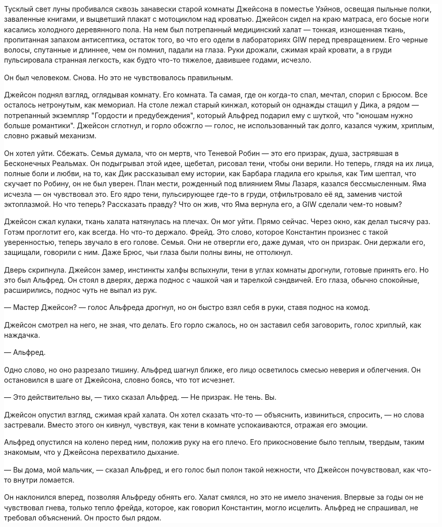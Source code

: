 Тусклый свет луны пробивался сквозь занавески старой комнаты Джейсона в поместье Уэйнов, освещая пыльные полки, заваленные книгами, и выцветший плакат с мотоциклом над кроватью. Джейсон сидел на краю матраса, его босые ноги касались холодного деревянного пола. На нем был потрепанный медицинский халат — тонкая, изношенная ткань, пропитанная запахом антисептика, остаток того, во что его одели в лабораториях GIW перед превращением. Его черные волосы, спутанные и длиннее, чем он помнил, падали на глаза. Руки дрожали, сжимая край кровати, а в груди пульсировала странная легкость, как будто что-то тяжелое, давившее годами, исчезло.

Он был человеком. Снова. Но это не чувствовалось правильным.

Джейсон поднял взгляд, оглядывая комнату. Его комната. Та самая, где он когда-то спал, мечтал, спорил с Брюсом. Все осталось нетронутым, как мемориал. На столе лежал старый кинжал, который он однажды стащил у Дика, а рядом — потрепанный экземпляр "Гордости и предубеждения", который Альфред подарил ему с шуткой, что "юношам нужно больше романтики". Джейсон сглотнул, и горло обожгло — голос, не использованный так долго, казался чужим, хриплым, словно ржавый механизм.

Он хотел уйти. Сбежать. Семья думала, что он мертв, что Теневой Робин — это его призрак, душа, застрявшая в Бесконечных Реальмах. Он подыгрывал этой идее, щебетал, рисовал тени, чтобы они верили. Но теперь, глядя на их лица, полные боли и любви, на то, как Дик рассказывал ему истории, как Барбара гладила его крылья, как Тим шептал, что скучает по Робину, он не был уверен. План мести, рожденный под влиянием Ямы Лазаря, казался бессмысленным. Яма исчезла — он чувствовал это. Его ядро тени, пульсирующее где-то в груди, отфильтровало её яд, заменив чистой эктоплазмой. Но что теперь? Рассказать правду? Что он жив, что Яма вернула его, а GIW сделали чем-то новым?

Джейсон сжал кулаки, ткань халата натянулась на плечах. Он мог уйти. Прямо сейчас. Через окно, как делал тысячу раз. Готэм проглотит его, как всегда. Но что-то держало. Фрейд. Это слово, которое Константин произнес с такой уверенностью, теперь звучало в его голове. Семья. Они не отвергли его, даже думая, что он призрак. Они держали его, защищали, говорили с ним. Даже Брюс, чьи глаза были полны вины, не оттолкнул.

Дверь скрипнула. Джейсон замер, инстинкты халфы вспыхнули, тени в углах комнаты дрогнули, готовые принять его. Но это был Альфред. Он стоял в дверях, держа поднос с чашкой чая и тарелкой сэндвичей. Его глаза, обычно спокойные, расширились, поднос чуть не выпал из рук.

— Мастер Джейсон? — голос Альфреда дрогнул, но он быстро взял себя в руки, ставя поднос на комод.

Джейсон смотрел на него, не зная, что делать. Его горло сжалось, но он заставил себя заговорить, голос хриплый, как наждачка.

— Альфред.

Одно слово, но оно разрезало тишину. Альфред шагнул ближе, его лицо осветилось смесью неверия и облегчения. Он остановился в шаге от Джейсона, словно боясь, что тот исчезнет.

— Это действительно вы, — тихо сказал Альфред. — Не призрак. Не тень. Вы.

Джейсон опустил взгляд, сжимая край халата. Он хотел сказать что-то — объяснить, извиниться, спросить, — но слова застревали. Вместо этого он кивнул, чувствуя, как тени в комнате успокаиваются, отражая его эмоции.

Альфред опустился на колено перед ним, положив руку на его плечо. Его прикосновение было теплым, твердым, таким знакомым, что у Джейсона перехватило дыхание.

— Вы дома, мой мальчик, — сказал Альфред, и его голос был полон такой нежности, что Джейсон почувствовал, как что-то внутри ломается.

Он наклонился вперед, позволяя Альфреду обнять его. Халат смялся, но это не имело значения. Впервые за годы он не чувствовал гнева, только тепло фрейда, которое, как говорил Константин, могло исцелить. Альфред не спрашивал, не требовал объяснений. Он просто был рядом.
